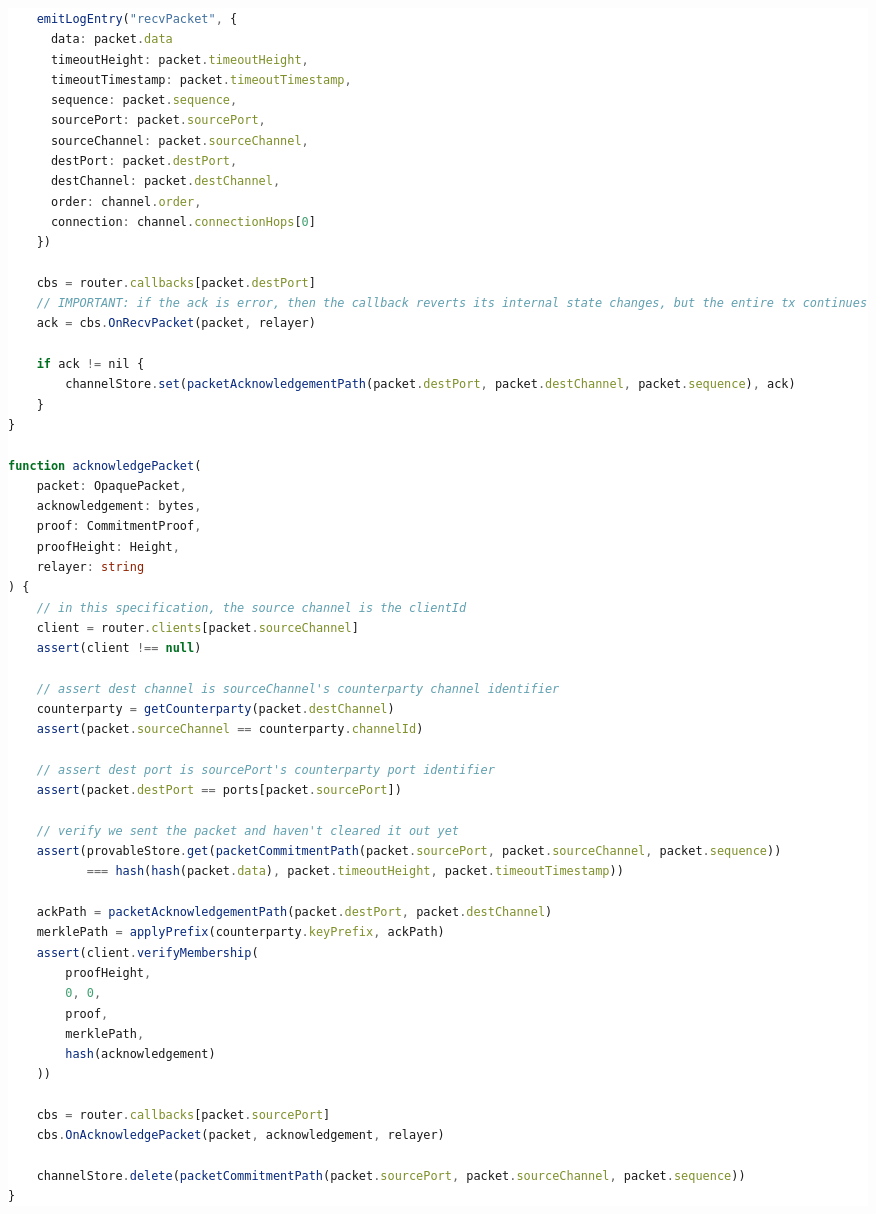 ```typescript
    emitLogEntry("recvPacket", {
      data: packet.data
      timeoutHeight: packet.timeoutHeight,
      timeoutTimestamp: packet.timeoutTimestamp,
      sequence: packet.sequence,
      sourcePort: packet.sourcePort,
      sourceChannel: packet.sourceChannel,
      destPort: packet.destPort,
      destChannel: packet.destChannel,
      order: channel.order,
      connection: channel.connectionHops[0]
    })

    cbs = router.callbacks[packet.destPort]
    // IMPORTANT: if the ack is error, then the callback reverts its internal state changes, but the entire tx continues
    ack = cbs.OnRecvPacket(packet, relayer)
    
    if ack != nil {
        channelStore.set(packetAcknowledgementPath(packet.destPort, packet.destChannel, packet.sequence), ack)
    }
}

function acknowledgePacket(
    packet: OpaquePacket,
    acknowledgement: bytes,
    proof: CommitmentProof,
    proofHeight: Height,
    relayer: string
) {
    // in this specification, the source channel is the clientId
    client = router.clients[packet.sourceChannel]
    assert(client !== null)

    // assert dest channel is sourceChannel's counterparty channel identifier
    counterparty = getCounterparty(packet.destChannel)
    assert(packet.sourceChannel == counterparty.channelId)
   
    // assert dest port is sourcePort's counterparty port identifier
    assert(packet.destPort == ports[packet.sourcePort])

    // verify we sent the packet and haven't cleared it out yet
    assert(provableStore.get(packetCommitmentPath(packet.sourcePort, packet.sourceChannel, packet.sequence))
           === hash(hash(packet.data), packet.timeoutHeight, packet.timeoutTimestamp))

    ackPath = packetAcknowledgementPath(packet.destPort, packet.destChannel)
    merklePath = applyPrefix(counterparty.keyPrefix, ackPath)
    assert(client.verifyMembership(
        proofHeight,
        0, 0,
        proof,
        merklePath,
        hash(acknowledgement)
    ))

    cbs = router.callbacks[packet.sourcePort]
    cbs.OnAcknowledgePacket(packet, acknowledgement, relayer)

    channelStore.delete(packetCommitmentPath(packet.sourcePort, packet.sourceChannel, packet.sequence))
}
```